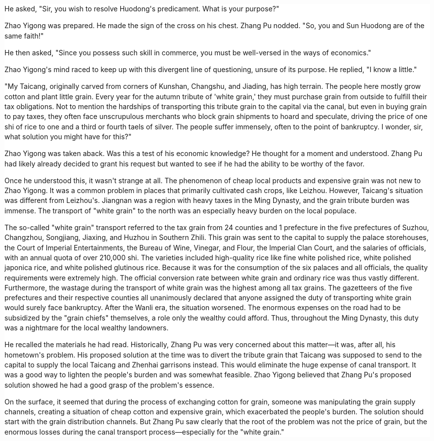 He asked, "Sir, you wish to resolve Huodong's predicament. What is your purpose?"

Zhao Yigong was prepared. He made the sign of the cross on his chest. Zhang Pu nodded. "So, you and Sun Huodong are of the same faith!"

He then asked, "Since you possess such skill in commerce, you must be well-versed in the ways of economics."

Zhao Yigong's mind raced to keep up with this divergent line of questioning, unsure of its purpose. He replied, "I know a little."

"My Taicang, originally carved from corners of Kunshan, Changshu, and Jiading, has high terrain. The people here mostly grow cotton and plant little grain. Every year for the autumn tribute of 'white grain,' they must purchase grain from outside to fulfill their tax obligations. Not to mention the hardships of transporting this tribute grain to the capital via the canal, but even in buying grain to pay taxes, they often face unscrupulous merchants who block grain shipments to hoard and speculate, driving the price of one shi of rice to one and a third or fourth taels of silver. The people suffer immensely, often to the point of bankruptcy. I wonder, sir, what solution you might have for this?"

Zhao Yigong was taken aback. Was this a test of his economic knowledge? He thought for a moment and understood. Zhang Pu had likely already decided to grant his request but wanted to see if he had the ability to be worthy of the favor.

Once he understood this, it wasn't strange at all. The phenomenon of cheap local products and expensive grain was not new to Zhao Yigong. It was a common problem in places that primarily cultivated cash crops, like Leizhou. However, Taicang's situation was different from Leizhou's. Jiangnan was a region with heavy taxes in the Ming Dynasty, and the grain tribute burden was immense. The transport of "white grain" to the north was an especially heavy burden on the local populace.

The so-called "white grain" transport referred to the tax grain from 24 counties and 1 prefecture in the five prefectures of Suzhou, Changzhou, Songjiang, Jiaxing, and Huzhou in Southern Zhili. This grain was sent to the capital to supply the palace storehouses, the Court of Imperial Entertainments, the Bureau of Wine, Vinegar, and Flour, the Imperial Clan Court, and the salaries of officials, with an annual quota of over 210,000 shi. The varieties included high-quality rice like fine white polished rice, white polished japonica rice, and white polished glutinous rice. Because it was for the consumption of the six palaces and all officials, the quality requirements were extremely high. The official conversion rate between white grain and ordinary rice was thus vastly different. Furthermore, the wastage during the transport of white grain was the highest among all tax grains. The gazetteers of the five prefectures and their respective counties all unanimously declared that anyone assigned the duty of transporting white grain would surely face bankruptcy. After the Wanli era, the situation worsened. The enormous expenses on the road had to be subsidized by the "grain chiefs" themselves, a role only the wealthy could afford. Thus, throughout the Ming Dynasty, this duty was a nightmare for the local wealthy landowners.

He recalled the materials he had read. Historically, Zhang Pu was very concerned about this matter—it was, after all, his hometown's problem. His proposed solution at the time was to divert the tribute grain that Taicang was supposed to send to the capital to supply the local Taicang and Zhenhai garrisons instead. This would eliminate the huge expense of canal transport. It was a good way to lighten the people's burden and was somewhat feasible. Zhao Yigong believed that Zhang Pu's proposed solution showed he had a good grasp of the problem's essence.

On the surface, it seemed that during the process of exchanging cotton for grain, someone was manipulating the grain supply channels, creating a situation of cheap cotton and expensive grain, which exacerbated the people's burden. The solution should start with the grain distribution channels. But Zhang Pu saw clearly that the root of the problem was not the price of grain, but the enormous losses during the canal transport process—especially for the "white grain."
